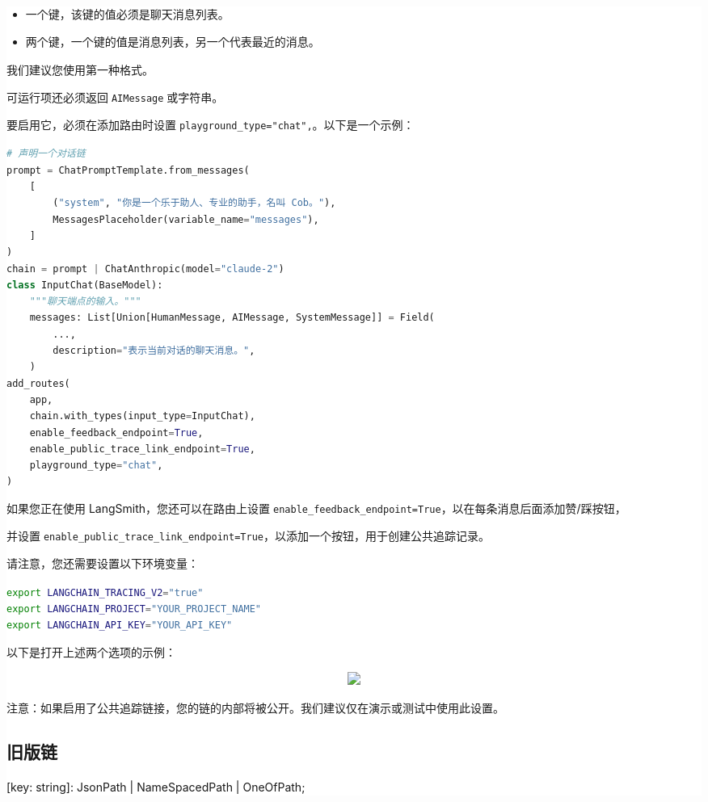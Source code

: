 - 一个键，该键的值必须是聊天消息列表。

- 两个键，一个键的值是消息列表，另一个代表最近的消息。

我们建议您使用第一种格式。

可运行项还必须返回 `AIMessage` 或字符串。

要启用它，必须在添加路由时设置 `playground_type="chat",`。以下是一个示例：

```python
# 声明一个对话链
prompt = ChatPromptTemplate.from_messages(
    [
        ("system", "你是一个乐于助人、专业的助手，名叫 Cob。"),
        MessagesPlaceholder(variable_name="messages"),
    ]
)
chain = prompt | ChatAnthropic(model="claude-2")
class InputChat(BaseModel):
    """聊天端点的输入。"""
    messages: List[Union[HumanMessage, AIMessage, SystemMessage]] = Field(
        ...,
        description="表示当前对话的聊天消息。",
    )
add_routes(
    app,
    chain.with_types(input_type=InputChat),
    enable_feedback_endpoint=True,
    enable_public_trace_link_endpoint=True,
    playground_type="chat",
)
```

如果您正在使用 LangSmith，您还可以在路由上设置 `enable_feedback_endpoint=True`，以在每条消息后面添加赞/踩按钮，

并设置 `enable_public_trace_link_endpoint=True`，以添加一个按钮，用于创建公共追踪记录。

请注意，您还需要设置以下环境变量：

```bash
export LANGCHAIN_TRACING_V2="true"
export LANGCHAIN_PROJECT="YOUR_PROJECT_NAME"
export LANGCHAIN_API_KEY="YOUR_API_KEY"
```

以下是打开上述两个选项的示例：

<p align="center">

<img src="./.github/img/chat_playground.png" width="50%"/>

</p>

注意：如果启用了公共追踪链接，您的链的内部将被公开。我们建议仅在演示或测试中使用此设置。

## 旧版链


  [key: string]: JsonPath | NameSpacedPath | OneOfPath;
